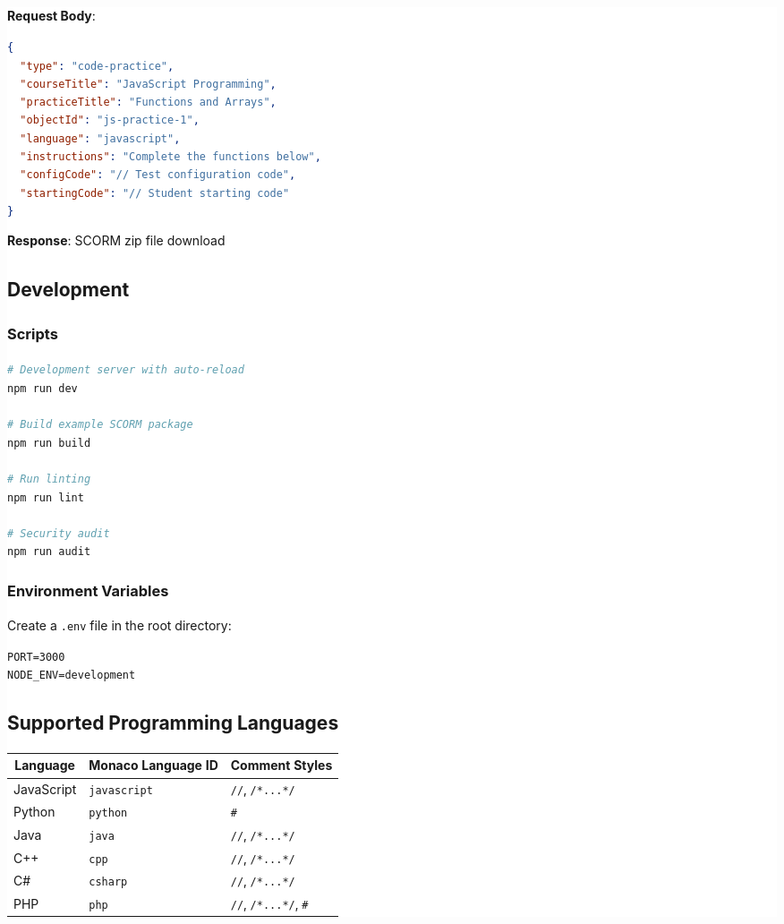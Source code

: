 **Request Body**:
```json
{
  "type": "code-practice",
  "courseTitle": "JavaScript Programming",
  "practiceTitle": "Functions and Arrays",
  "objectId": "js-practice-1",
  "language": "javascript",
  "instructions": "Complete the functions below",
  "configCode": "// Test configuration code",
  "startingCode": "// Student starting code"
}
```

**Response**: SCORM zip file download

## Development

### Scripts

```bash
# Development server with auto-reload
npm run dev

# Build example SCORM package
npm run build

# Run linting
npm run lint

# Security audit
npm run audit
```

### Environment Variables

Create a `.env` file in the root directory:

```env
PORT=3000
NODE_ENV=development
```

## Supported Programming Languages

| Language | Monaco Language ID | Comment Styles |
|----------|-------------------|----------------|
| JavaScript | `javascript` | `//`, `/*...*/` |
| Python | `python` | `#` |
| Java | `java` | `//`, `/*...*/` |
| C++ | `cpp` | `//`, `/*...*/` |
| C# | `csharp` | `//`, `/*...*/` |
| PHP | `php` | `//`, `/*...*/`, `#` |

